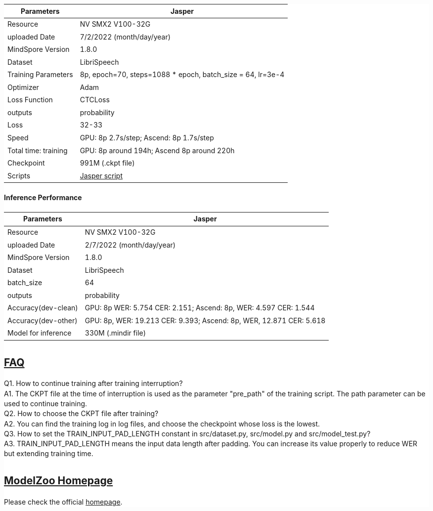 | Parameters           | Jasper                                                       |
| -------------------- | ------------------------------------------------------------ |
| Resource             | NV SMX2 V100-32G                                             |
| uploaded Date        | 7/2/2022 (month/day/year)                                    |
| MindSpore Version    | 1.8.0                                                        |
| Dataset              | LibriSpeech                                                  |
| Training Parameters  | 8p, epoch=70, steps=1088 * epoch, batch_size = 64, lr=3e-4   |
| Optimizer            | Adam                                                         |
| Loss Function        | CTCLoss                                                      |
| outputs              | probability                                                  |
| Loss                 | 32-33                                                      |
| Speed                | GPU: 8p 2.7s/step; Ascend: 8p 1.7s/step             |
| Total time: training | GPU: 8p around 194h; Ascend 8p around 220h                 |
| Checkpoint           | 991M (.ckpt file)                                            |
| Scripts              | [Jasper script](https://gitee.com/mindspore/models/tree/r2.0/research/audio/jasper) |

#### Inference Performance

| Parameters          | Jasper                     |
| ------------------- | -------------------------- |
| Resource            | NV SMX2 V100-32G           |
| uploaded Date       | 2/7/2022 (month/day/year)  |
| MindSpore Version   | 1.8.0                      |
| Dataset             | LibriSpeech                |
| batch_size          | 64                         |
| outputs             | probability                |
| Accuracy(dev-clean) | GPU: 8p WER: 5.754  CER: 2.151; Ascend: 8p, WER: 4.597  CER: 1.544 |
| Accuracy(dev-other) | GPU: 8p, WER: 19.213 CER: 9.393; Ascend: 8p, WER, 12.871 CER: 5.618 |
| Model for inference | 330M (.mindir file)        |

## [FAQ](#contents)

Q1. How to continue training after training interruption?  
A1. The CKPT file at the time of interruption is used as the parameter "pre_path" of the training script. The path parameter can be used to continue training.  
Q2. How to choose the CKPT file after training?  
A2. You can find the training log in log files, and choose the checkpoint whose loss is the lowest.  
Q3. How to set the TRAIN_INPUT_PAD_LENGTH constant in src/dataset.py, src/model.py and src/model_test.py?  
A3. TRAIN_INPUT_PAD_LENGTH means the input data length after padding. You can increase its value properly to reduce WER but extending training time.  

## [ModelZoo Homepage](#contents)

 Please check the official [homepage](https://gitee.com/mindspore/models).
